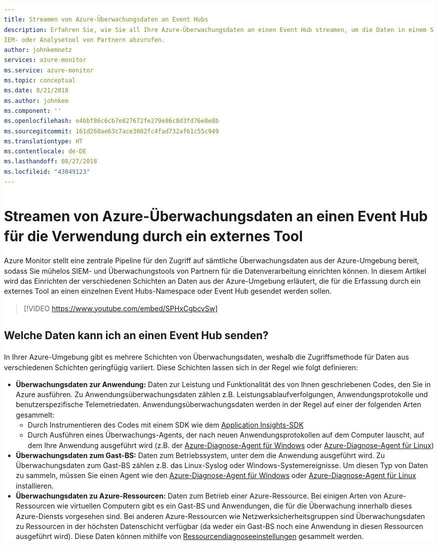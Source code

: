 ```yaml
---
title: Streamen von Azure-Überwachungsdaten an Event Hubs
description: Erfahren Sie, wie Sie all Ihre Azure-Überwachungsdaten an einen Event Hub streamen, um die Daten in einem SIEM- oder Analysetool von Partnern abzurufen.
author: johnkemnetz
services: azure-monitor
ms.service: azure-monitor
ms.topic: conceptual
ms.date: 8/21/2018
ms.author: johnkem
ms.component: ''
ms.openlocfilehash: e4bbf86c6cb7e827672fe279e86c8d3fd76e8e8b
ms.sourcegitcommit: 161d268ae63c7ace3082fc4fad732af61c55c949
ms.translationtype: HT
ms.contentlocale: de-DE
ms.lasthandoff: 08/27/2018
ms.locfileid: "43049123"
---
```

# <a name="stream-azure-monitoring-data-to-an-event-hub-for-consumption-by-an-external-tool"></a>Streamen von Azure-Überwachungsdaten an einen Event Hub für die Verwendung durch ein externes Tool

Azure Monitor stellt eine zentrale Pipeline für den Zugriff auf sämtliche Überwachungsdaten aus der Azure-Umgebung bereit, sodass Sie mühelos SIEM- und Überwachungstools von Partnern für die Datenverarbeitung einrichten können. In diesem Artikel wird das Einrichten der verschiedenen Schichten an Daten aus der Azure-Umgebung erläutert, die für die Erfassung durch ein externes Tool an einen einzelnen Event Hubs-Namespace oder Event Hub gesendet werden sollen.

> [!VIDEO https://www.youtube.com/embed/SPHxCgbcvSw]

## <a name="what-data-can-i-send-into-an-event-hub"></a>Welche Daten kann ich an einen Event Hub senden? 

In Ihrer Azure-Umgebung gibt es mehrere Schichten von Überwachungsdaten, weshalb die Zugriffsmethode für Daten aus verschiedenen Schichten geringfügig variiert. Diese Schichten lassen sich in der Regel wie folgt definieren:

- **Überwachungsdaten zur Anwendung:** Daten zur Leistung und Funktionalität des von Ihnen geschriebenen Codes, den Sie in Azure ausführen. Zu Anwendungsüberwachungsdaten zählen z.B. Leistungsablaufverfolgungen, Anwendungsprotokolle und benutzerspezifische Telemetriedaten. Anwendungsüberwachungsdaten werden in der Regel auf einer der folgenden Arten gesammelt:
  - Durch Instrumentieren des Codes mit einem SDK wie dem [Application Insights-SDK](../application-insights/app-insights-overview.md)
  - Durch Ausführen eines Überwachungs-Agents, der nach neuen Anwendungsprotokollen auf dem Computer lauscht, auf dem Ihre Anwendung ausgeführt wird (z.B. der [Azure-Diagnose-Agent für Windows](./azure-diagnostics.md) oder [Azure-Diagnose-Agent für Linux](../virtual-machines/linux/diagnostic-extension.md))
- **Überwachungsdaten zum Gast-BS:** Daten zum Betriebssystem, unter dem die Anwendung ausgeführt wird. Zu Überwachungsdaten zum Gast-BS zählen z.B. das Linux-Syslog oder Windows-Systemereignisse. Um diesen Typ von Daten zu sammeln, müssen Sie einen Agent wie den [Azure-Diagnose-Agent für Windows](./azure-diagnostics.md) oder [Azure-Diagnose-Agent für Linux](../virtual-machines/linux/diagnostic-extension.md) installieren.
- **Überwachungsdaten zu Azure-Ressourcen:** Daten zum Betrieb einer Azure-Ressource. Bei einigen Arten von Azure-Ressourcen wie virtuellen Computern gibt es ein Gast-BS und Anwendungen, die für die Überwachung innerhalb dieses Azure-Diensts vorgesehen sind. Bei anderen Azure-Ressourcen wie Netzwerksicherheitsgruppen sind Überwachungsdaten zu Ressourcen in der höchsten Datenschicht verfügbar (da weder ein Gast-BS noch eine Anwendung in diesen Ressourcen ausgeführt wird). Diese Daten können mithilfe von [Ressourcendiagnoseeinstellungen](./monitoring-overview-of-diagnostic-logs.md#diagnostic-settings) gesammelt werden.